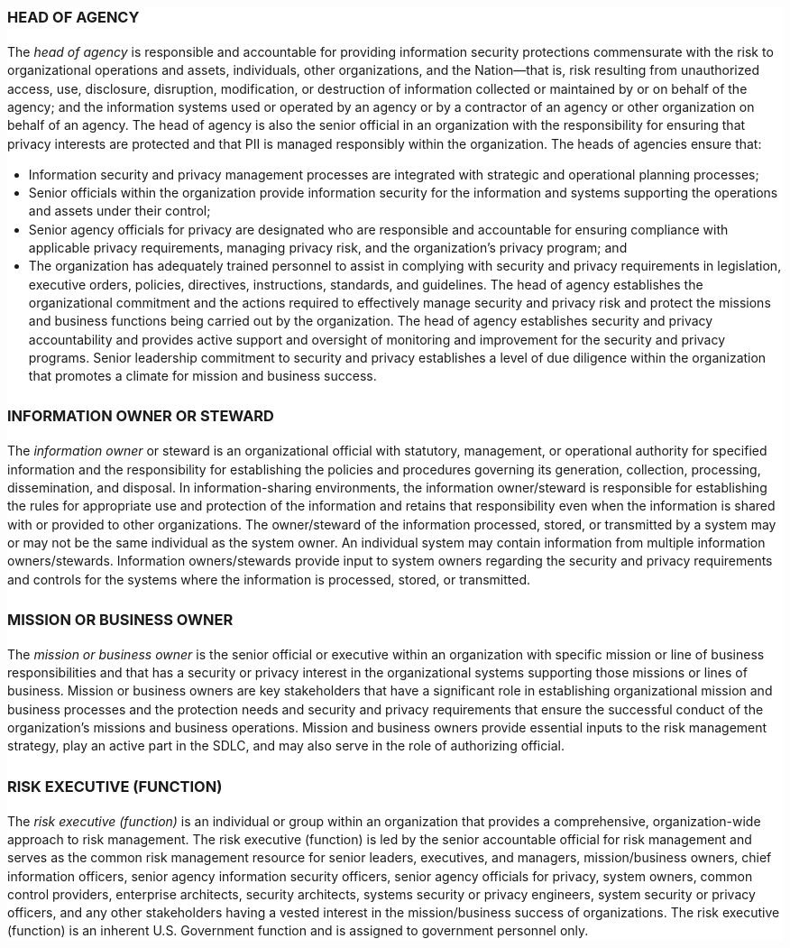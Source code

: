 ### HEAD OF AGENCY
The _head of agency_ is responsible and accountable for providing information security protections commensurate with the risk to organizational operations and assets, individuals, other organizations, and the Nation—that is, risk resulting from unauthorized access, use, disclosure, disruption, modification, or destruction of information collected or maintained by or on behalf of the agency; and the information systems used or operated by an agency or by a contractor of an agency or other organization on behalf of an agency. The head of agency is also the senior official in an organization with the responsibility for ensuring that privacy interests are protected and that PII is managed responsibly within the organization. The heads of agencies ensure that:
* Information security and privacy management processes are integrated with strategic and operational planning processes;
* Senior officials within the organization provide information security for the information and systems supporting the operations and assets under their control;
* Senior agency officials for privacy are designated who are responsible and accountable for ensuring compliance with applicable privacy requirements, managing privacy risk, and the organization’s privacy program; and
* The organization has adequately trained personnel to assist in complying with security and privacy requirements in legislation, executive orders, policies, directives, instructions, standards, and guidelines.
The head of agency establishes the organizational commitment and the actions required to effectively manage security and privacy risk and protect the missions and business functions being carried out by the organization. The head of agency establishes security and privacy accountability and provides active support and oversight of monitoring and improvement for the security and privacy programs. Senior leadership commitment to security and privacy establishes a level of due diligence within the organization that promotes a climate for mission and business success.

### INFORMATION OWNER OR STEWARD
The _information owner_ or steward is an organizational official with statutory, management, or operational authority for specified information and the responsibility for establishing the policies and procedures governing its generation, collection, processing, dissemination, and disposal. In information-sharing environments, the information owner/steward is responsible for establishing the rules for appropriate use and protection of the information and retains that responsibility even when the information is shared with or provided to other organizations. The owner/steward of the information processed, stored, or transmitted by a system may or may not be the same individual as the system owner. An individual system may contain information from multiple information owners/stewards. Information owners/stewards provide input to system owners regarding the security and privacy requirements and controls for the systems where the information is processed, stored, or transmitted.

### MISSION OR BUSINESS OWNER
The _mission or business owner_ is the senior official or executive within an organization with specific mission or line of business responsibilities and that has a security or privacy interest in the organizational systems supporting those missions or lines of business. Mission or business owners are key stakeholders that have a significant role in establishing organizational mission and business processes and the protection needs and security and privacy requirements that ensure the successful conduct of the organization’s missions and business operations. Mission and business owners provide essential inputs to the risk management strategy, play an active part in the SDLC, and may also serve in the role of authorizing official.  

### RISK EXECUTIVE (FUNCTION)  
The _risk executive (function)_ is an individual or group within an organization that provides a comprehensive, organization-wide approach to risk management. The risk executive (function) is led by the senior accountable official for risk management and serves as the common risk management resource for senior leaders, executives, and managers, mission/business owners, chief information officers, senior agency information security officers, senior agency officials for privacy, system owners, common control providers, enterprise architects, security architects, systems security or privacy engineers, system security or privacy officers, and any other stakeholders having a vested interest in the mission/business success of organizations. The risk executive (function) is an inherent U.S. Government function and is assigned to government personnel only.  
